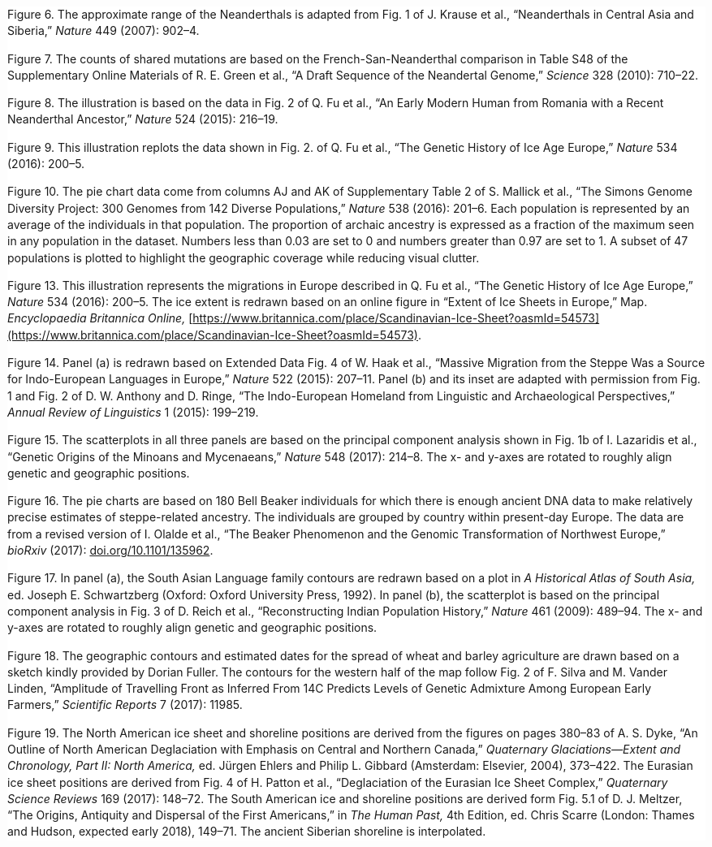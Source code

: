 Figure 6. The approximate range of the Neanderthals is adapted from Fig. 1 of J. Krause et al., “Neanderthals in Central Asia and Siberia,” *Nature* 449 \(2007\): 902–4.

Figure 7. The counts of shared mutations are based on the French-San-Neanderthal comparison in Table S48 of the Supplementary Online Materials of R. E. Green et al., “A Draft Sequence of the Neandertal Genome,” *Science* 328 \(2010\): 710–22.

Figure 8. The illustration is based on the data in Fig. 2 of Q. Fu et al., “An Early Modern Human from Romania with a Recent Neanderthal Ancestor,” *Nature* 524 \(2015\): 216–19.

Figure 9. This illustration replots the data shown in Fig. 2. of Q. Fu et al., “The Genetic History of Ice Age Europe,” *Nature* 534 \(2016\): 200–5.

Figure 10. The pie chart data come from columns AJ and AK of Supplementary Table 2 of S. Mallick et al., “The Simons Genome Diversity Project: 300 Genomes from 142 Diverse Populations,” *Nature* 538 \(2016\): 201–6. Each population is represented by an average of the individuals in that population. The proportion of archaic ancestry is expressed as a fraction of the maximum seen in any population in the dataset. Numbers less than 0.03 are set to 0 and numbers greater than 0.97 are set to 1. A subset of 47 populations is plotted to highlight the geographic coverage while reducing visual clutter.

Figure 13. This illustration represents the migrations in Europe described in Q. Fu et al., “The Genetic History of Ice Age Europe,” *Nature* 534 \(2016\): 200–5. The ice extent is redrawn based on an online figure in “Extent of Ice Sheets in Europe,” Map. *Encyclopaedia Britannica Online,* [https://www.britannica.com/place/Scandinavian-Ice-Sheet?oasmId=54573](https://www.britannica.com/place/Scandinavian-Ice-Sheet?oasmId=54573).

Figure 14. Panel \(a\) is redrawn based on Extended Data Fig. 4 of W. Haak et al., “Massive Migration from the Steppe Was a Source for Indo-European Languages in Europe,” *Nature* 522 \(2015\): 207–11. Panel \(b\) and its inset are adapted with permission from Fig. 1 and Fig. 2 of D. W. Anthony and D. Ringe, “The Indo-European Homeland from Linguistic and Archaeological Perspectives,” *Annual Review of Linguistics* 1 \(2015\): 199–219.

Figure 15. The scatterplots in all three panels are based on the principal component analysis shown in Fig. 1b of I. Lazaridis et al., “Genetic Origins of the Minoans and Mycenaeans,” *Nature* 548 \(2017\): 214–8. The x- and y-axes are rotated to roughly align genetic and geographic positions.

Figure 16. The pie charts are based on 180 Bell Beaker individuals for which there is enough ancient DNA data to make relatively precise estimates of steppe-related ancestry. The individuals are grouped by country within present-day Europe. The data are from a revised version of I. Olalde et al., “The Beaker Phenomenon and the Genomic Transformation of Northwest Europe,” *bioRxiv* \(2017\): [doi.org/10.1101/135962](http://doi.org/10.1101/135962).

Figure 17. In panel \(a\), the South Asian Language family contours are redrawn based on a plot in *A Historical Atlas of South Asia,* ed. Joseph E. Schwartzberg \(Oxford: Oxford University Press, 1992\). In panel \(b\), the scatterplot is based on the principal component analysis in Fig. 3 of D. Reich et al., “Reconstructing Indian Population History,” *Nature* 461 \(2009\): 489–94. The x- and y-axes are rotated to roughly align genetic and geographic positions.

Figure 18. The geographic contours and estimated dates for the spread of wheat and barley agriculture are drawn based on a sketch kindly provided by Dorian Fuller. The contours for the western half of the map follow Fig. 2 of F. Silva and M. Vander Linden, “Amplitude of Travelling Front as Inferred From 14C Predicts Levels of Genetic Admixture Among European Early Farmers,” *Scientific Reports* 7 \(2017\): 11985.

Figure 19. The North American ice sheet and shoreline positions are derived from the figures on pages 380–83 of A. S. Dyke, “An Outline of North American Deglaciation with Emphasis on Central and Northern Canada,” *Quaternary Glaciations—Extent and Chronology, Part II: North America,* ed. Jürgen Ehlers and Philip L. Gibbard \(Amsterdam: Elsevier, 2004\), 373–422. The Eurasian ice sheet positions are derived from Fig. 4 of H. Patton et al., “Deglaciation of the Eurasian Ice Sheet Complex,” *Quaternary Science Reviews* 169 \(2017\): 148–72. The South American ice and shoreline positions are derived form Fig. 5.1 of D. J. Meltzer, “The Origins, Antiquity and Dispersal of the First Americans,” in *The Human Past,* 4th Edition, ed. Chris Scarre \(London: Thames and Hudson, expected early 2018\), 149–71. The ancient Siberian shoreline is interpolated.

